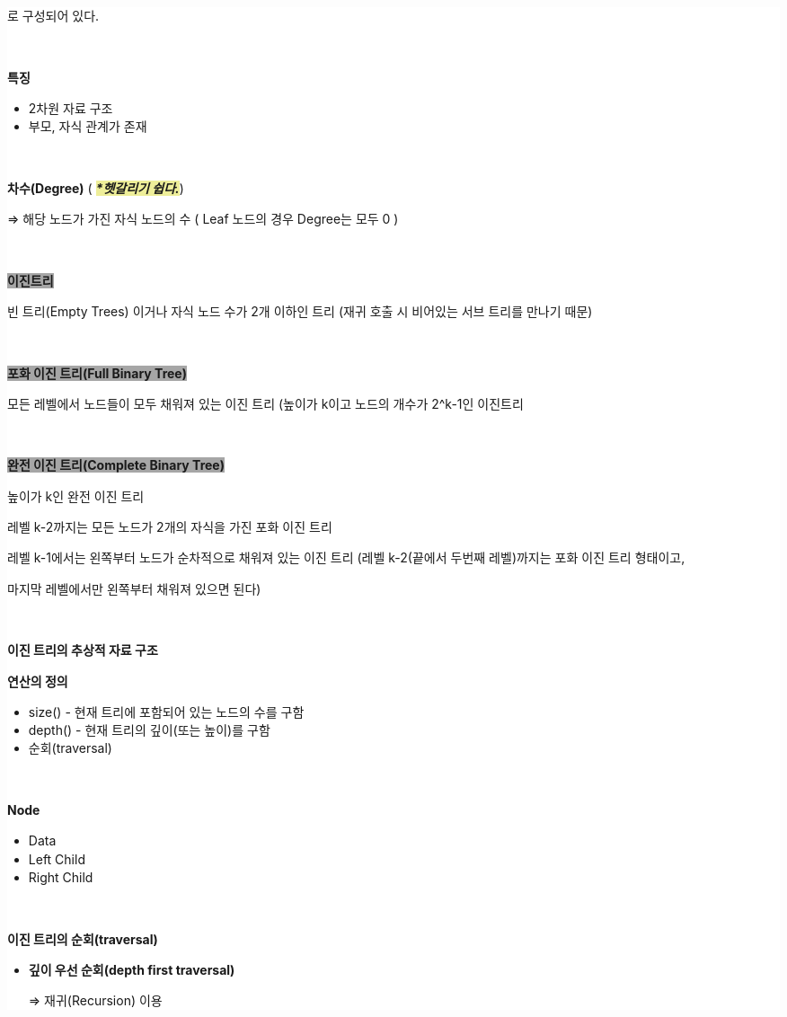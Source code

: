 로 구성되어 있다.

<br>

**특징**

- 2차원 자료 구조
- 부모, 자식 관계가 존재

<br>

**차수(Degree)** ( <span style="background-color:#ee9">**_\*헷갈리기 쉽다._**</span>)

⇒ 해당 노드가 가진 자식 노드의 수 ( Leaf 노드의 경우 Degree는 모두 0 )

<br>

<span style="background-color:#a6a6a6">**이진트리**</span>

빈 트리(Empty Trees) 이거나 자식 노드 수가 2개 이하인 트리 (재귀 호출 시 비어있는 서브 트리를 만나기 때문)

<br>

<span style="background-color:#a6a6a6">**포화 이진 트리(Full Binary Tree)**</span>

모든 레벨에서 노드들이 모두 채워져 있는 이진 트리 (높이가 k이고 노드의 개수가 2^k-1인 이진트리

<br>

<span style="background-color:#a6a6a6">**완전 이진 트리(Complete Binary Tree)**</span>

높이가 k인 완전 이진 트리

레벨 k-2까지는 모든 노드가 2개의 자식을 가진 포화 이진 트리

레벨 k-1에서는 왼쪽부터 노드가 순차적으로 채워져 있는 이진 트리 (레벨 k-2(끝에서 두번째 레벨)까지는 포화 이진 트리 형태이고,

마지막 레벨에서만 왼쪽부터 채워져 있으면 된다)

<br>

**이진 트리의 추상적 자료 구조**

**연산의 정의**

- size() - 현재 트리에 포함되어 있는 노드의 수를 구함
- depth() - 현재 트리의 깊이(또는 높이)를 구함
- 순회(traversal)

<br>

**Node**

- Data
- Left Child
- Right Child

<br>

**이진 트리의 순회(traversal)**

- **깊이 우선 순회(depth first traversal)**

  ⇒ 재귀(Recursion) 이용
